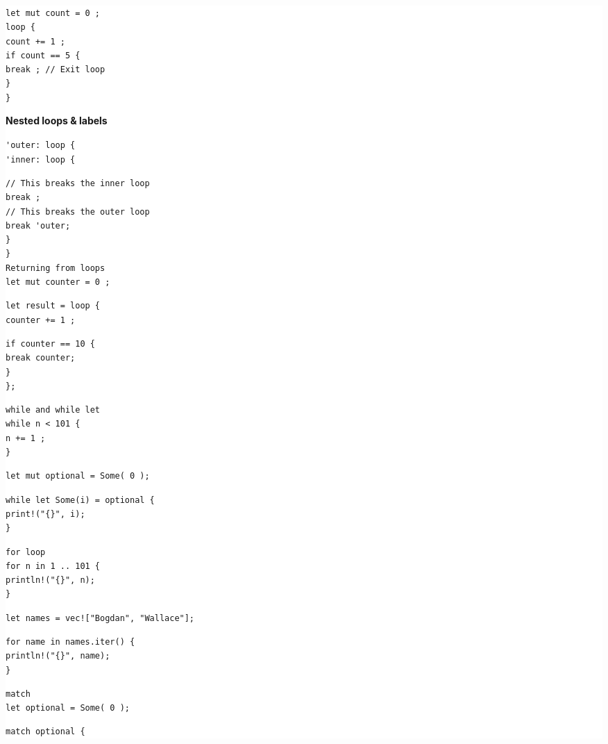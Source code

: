 ```
let mut count = 0 ;
loop {
count += 1 ;
if count == 5 {
break ; // Exit loop
}
}
```
**Nested loops & labels**

```
'outer: loop {
'inner: loop {
```
```
// This breaks the inner loop
break ;
// This breaks the outer loop
break 'outer;
}
}
Returning from loops
let mut counter = 0 ;
```
```
let result = loop {
counter += 1 ;
```
```
if counter == 10 {
break counter;
}
};
```
```
while and while let
while n < 101 {
n += 1 ;
}
```
```
let mut optional = Some( 0 );
```
```
while let Some(i) = optional {
print!("{}", i);
}
```
```
for loop
for n in 1 .. 101 {
println!("{}", n);
}
```
```
let names = vec!["Bogdan", "Wallace"];
```
```
for name in names.iter() {
println!("{}", name);
}
```
```
match
let optional = Some( 0 );
```
```
match optional {
```